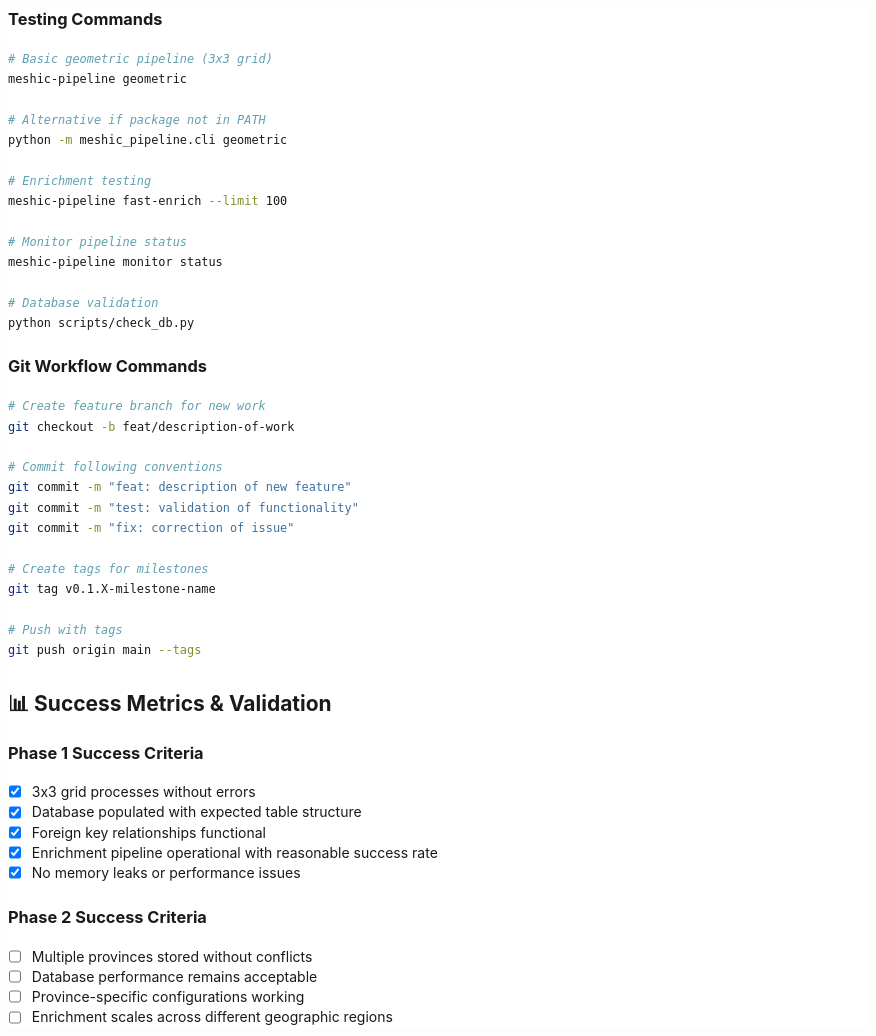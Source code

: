 ### **Testing Commands**
```bash
# Basic geometric pipeline (3x3 grid)
meshic-pipeline geometric

# Alternative if package not in PATH
python -m meshic_pipeline.cli geometric

# Enrichment testing
meshic-pipeline fast-enrich --limit 100

# Monitor pipeline status
meshic-pipeline monitor status

# Database validation
python scripts/check_db.py
```

### **Git Workflow Commands**
```bash
# Create feature branch for new work
git checkout -b feat/description-of-work

# Commit following conventions
git commit -m "feat: description of new feature"
git commit -m "test: validation of functionality"
git commit -m "fix: correction of issue"

# Create tags for milestones
git tag v0.1.X-milestone-name

# Push with tags
git push origin main --tags
```

## 📊 **Success Metrics & Validation**

### **Phase 1 Success Criteria**
- [x] 3x3 grid processes without errors
- [x] Database populated with expected table structure
- [x] Foreign key relationships functional
- [x] Enrichment pipeline operational with reasonable success rate
- [x] No memory leaks or performance issues

### **Phase 2 Success Criteria**
- [ ] Multiple provinces stored without conflicts
- [ ] Database performance remains acceptable
- [ ] Province-specific configurations working
- [ ] Enrichment scales across different geographic regions

